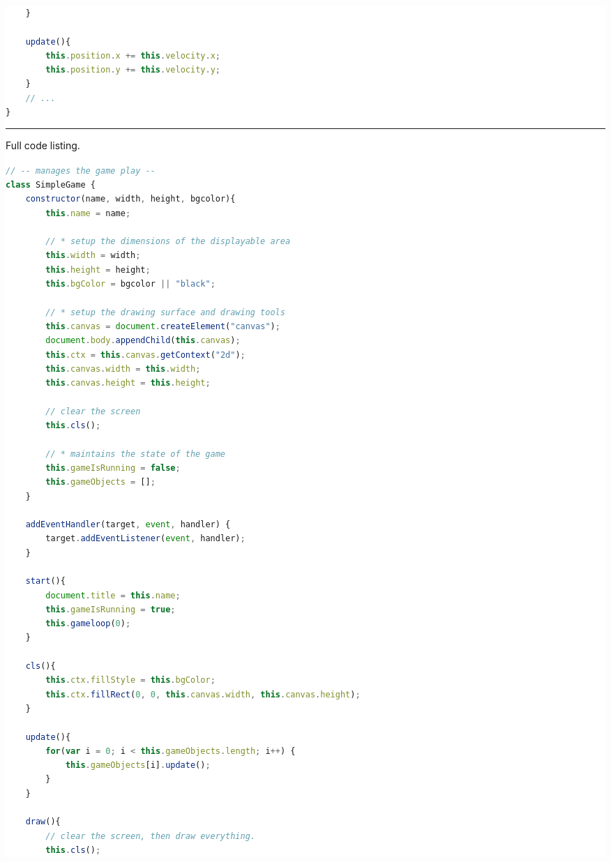 ```javascript
    }

    update(){
        this.position.x += this.velocity.x;
        this.position.y += this.velocity.y;
    }
    // ...
}
```

---

Full code listing.

```javascript
// -- manages the game play --
class SimpleGame {
    constructor(name, width, height, bgcolor){
        this.name = name;
        
        // * setup the dimensions of the displayable area  
        this.width = width;
        this.height = height;
        this.bgColor = bgcolor || "black";
        
        // * setup the drawing surface and drawing tools 
        this.canvas = document.createElement("canvas");
        document.body.appendChild(this.canvas);
        this.ctx = this.canvas.getContext("2d");
        this.canvas.width = this.width;
        this.canvas.height = this.height;
        
        // clear the screen
        this.cls();
        
        // * maintains the state of the game
        this.gameIsRunning = false;
        this.gameObjects = [];
    }
    
    addEventHandler(target, event, handler) {
        target.addEventListener(event, handler);
    }
    
    start(){
        document.title = this.name;
        this.gameIsRunning = true;
        this.gameloop(0);
    }
    
    cls(){
        this.ctx.fillStyle = this.bgColor;
        this.ctx.fillRect(0, 0, this.canvas.width, this.canvas.height);
    }
    
    update(){
        for(var i = 0; i < this.gameObjects.length; i++) {
            this.gameObjects[i].update();
        }
    }
    
    draw(){
        // clear the screen, then draw everything.
        this.cls();
```
